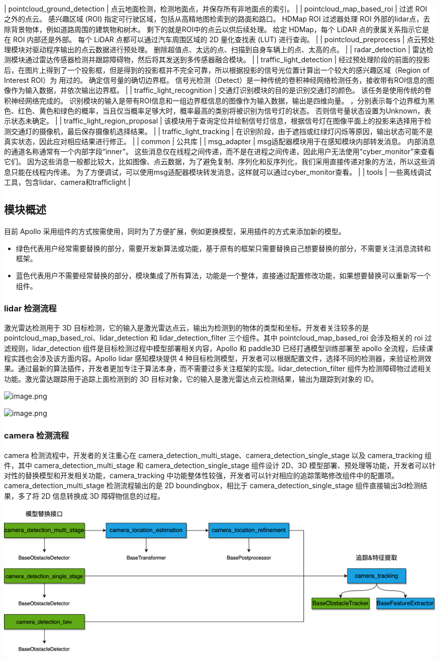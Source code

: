 |  pointcloud_ground_detection  |                                                                                                                                                                            点云地面检测，检测地面点，并保存所有非地面点的索引。                                                                                                                                                                             |
|   pointcloud_map_based_roi    |                           过滤 ROI 之外的点云。 感兴趣区域 (ROI) 指定可行驶区域，包括从高精地图检索到的路面和路口。 HDMap ROI 过滤器处理 ROI 外部的lidar点，去除背景物体，例如道路周围的建筑物和树木。 剩下的就是ROI中的点云以供后续处理。 给定 HDMap，每个 LiDAR 点的隶属关系指示它是在 ROI 内部还是外部。 每个 LiDAR 点都可以通过汽车周围区域的 2D 量化查找表 (LUT) 进行查询。                            |
|     pointcloud_preprocess     |                                                                                                                                                  点云预处理模块对驱动程序输出的点云数据进行预处理。 删除超值点、太远的点、扫描到自身车辆上的点、太高的点。                                                                                                                                                  |
|        radar_detection        |                                                                                                                                                                雷达检测模块通过雷达传感器检测并跟踪障碍物，然后将其发送到多传感器融合模块。                                                                                                                                                                 |
|    traffic_light_detection    |                                             经过预处理阶段的前面的投影后，在图片上得到了一个投影框，但是得到的投影框并不完全可靠，所以根据投影的信号光位置计算出一个较大的感兴趣区域（Region of Interest ROI）为 用过的。 确定信号量的确切边界框。 信号光检测（Detect）是一种传统的卷积神经网络检测任务，接收带有ROI信息的图像作为输入数据，并依次输出边界框。                                              |
|   traffic_light_recognition   |                                       交通灯识别模块的目的是识别交通灯的颜色。 该任务是使用传统的卷积神经网络完成的。 识别模块的输入是带有ROI信息和一组边界框信息的图像作为输入数据，输出是四维向量。 ，分别表示每个边界框为黑色、红色、黄色和绿色的概率，当且仅当概率足够大时，概率最高的类别将被识别为信号灯的状态。 否则信号量状态设置为Unknown，表示状态未确定。                                        |
| traffic_light_region_proposal |                                                                                                                                           该模块用于查询定位并绘制信号灯信息，根据信号灯在图像平面上的投影来选择用于检测交通灯的摄像机，最后保存摄像机选择结果。                                                                                                                                            |
|    traffic_light_tracking     |                                                                                                                                                        在识别阶段，由于遮挡或红绿灯闪烁等原因，输出状态可能不是真实状态，因此应对相应结果进行修正。                                                                                                                                                         |
|            common             |                                                                                                                                                                                                   公共库                                                                                                                                                                                                    |
|          msg_adapter          | msg适配器模块用于在感知模块内部转发消息。 内部消息的通道名称通常有一个内部字段“inner”。 这些消息仅在线程之间传递，而不是在进程之间传递，因此用户无法使用“cyber_monitor”来查看它们。 因为这些消息一般都比较大，比如图像、点云数据，为了避免复制、序列化和反序列化，我们采用直接传递对象的方法，所以这些消息只能在线程内传递。 为了方便调试，可以使用msg适配器模块转发消息，这样就可以通过cyber_monitor查看。 |
|             tools             |                                                                                                                                                                              一些离线调试工具，包含lidar、camera和trafficlight                                                                                                                                                                              |

## 模块概述

目前 Apollo 采用组件的方式按需使用，同时为了方便扩展，例如更换模型，采用插件的方式来添加新的模型。

- 绿色代表用户经常需要替换的部分，需要开发新算法或功能，基于原有的框架只需要替换自己想要替换的部分，不需要关注消息流转和框架。

- 蓝色代表用户不需要经常替换的部分，模块集成了所有算法，功能是一个整体，直接通过配置修改功能，如果想要替换可以重新写一个组件。

### lidar 检测流程

激光雷达检测用于 3D 目标检测，它的输入是激光雷达点云，输出为检测到的物体的类型和坐标。开发者关注较多的是pointcloud_map_based_roi、lidar_detection 和 lidar_detection_filter 三个组件。其中 pointcloud_map_based_roi 会涉及相关的 roi 过滤规则，lidar_detection 组件是目标检测过程中模型部署相关内容，Apollo 和 paddle3D 已经打通模型训练部署至 apollo 全流程，后续课程实践也会涉及该方面内容。Apollo lidar 感知模块提供 4 种目标检测模型，开发者可以根据配置文件，选择不同的检测器，来验证检测效果。通过最新的算法插件，开发者更加专注于算法本身，而不需要过多关注框架的实现。lidar_detection_filter 组件为检测障碍物过滤相关功能。激光雷达跟踪用于追踪上面检测到的 3D 目标对象，它的输入是激光雷达点云检测结果，输出为跟踪到对象的 ID。

![image.png](https://bce.bdstatic.com/doc/Apollo-Homepage-Document/Apollo_Beta_Doc/image_8255bfc.png)

![image.png](https://bce.bdstatic.com/doc/Apollo-Homepage-Document/Apollo_Beta_Doc/image_8817dfd.png)

### camera 检测流程

camera 检测流程中，开发者的关注重心在 camera_detection_multi_stage、camera_detection_single_stage 以及 camera_tracking 组件，其中 camera_detection_multi_stage 和 camera_detection_single_stage 组件设计 2D、3D 模型部署、预处理等功能，开发者可以针对性的替换模型和开发相关功能，camera_tracking 中功能整体性较强，开发者可以针对相应的追踪策略修改组件中的配置项。camera_detection_multi_stage 检测流程输出的是 2D boundingbox，相比于 camera_detection_single_stage 组件直接输出3d检测结果，多了将 2D 信息转换成 3D 障碍物信息的过程。

![image.png](./camera目标检测.png)

